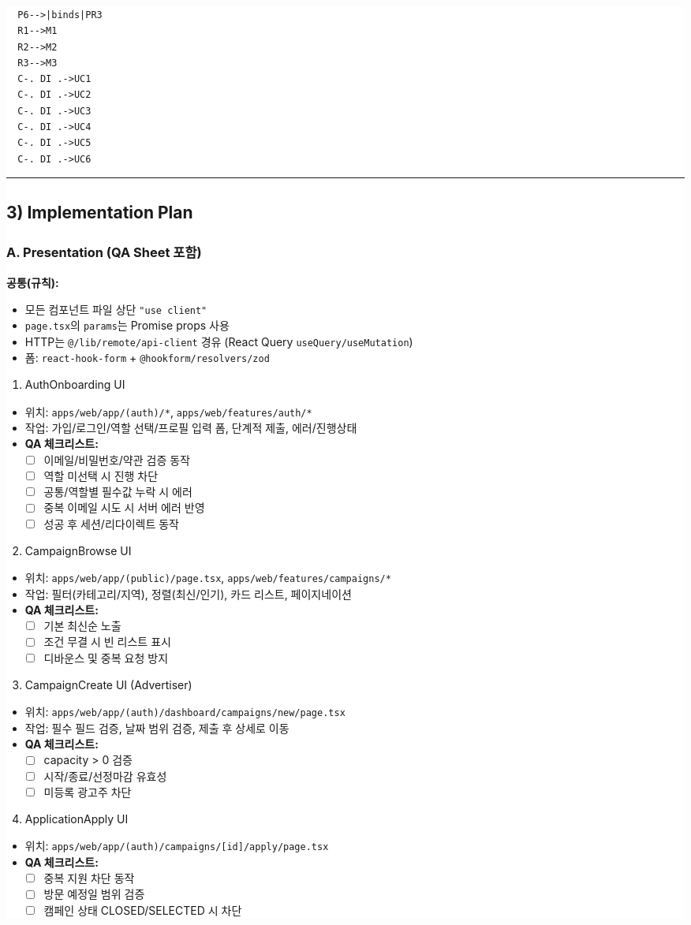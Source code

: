 ```mermaid
  P6-->|binds|PR3
  R1-->M1
  R2-->M2
  R3-->M3
  C-. DI .->UC1
  C-. DI .->UC2
  C-. DI .->UC3
  C-. DI .->UC4
  C-. DI .->UC5
  C-. DI .->UC6
```

---

## 3) Implementation Plan

### A. Presentation (QA Sheet 포함)

**공통(규칙):**
- 모든 컴포넌트 파일 상단 `"use client"`
- `page.tsx`의 `params`는 Promise props 사용
- HTTP는 `@/lib/remote/api-client` 경유 (React Query `useQuery/useMutation`)
- 폼: `react-hook-form` + `@hookform/resolvers/zod`

1) AuthOnboarding UI
- 위치: `apps/web/app/(auth)/*`, `apps/web/features/auth/*`
- 작업: 가입/로그인/역할 선택/프로필 입력 폼, 단계적 제출, 에러/진행상태
- **QA 체크리스트:**
  - [ ] 이메일/비밀번호/약관 검증 동작
  - [ ] 역할 미선택 시 진행 차단
  - [ ] 공통/역할별 필수값 누락 시 에러
  - [ ] 중복 이메일 시도 시 서버 에러 반영
  - [ ] 성공 후 세션/리다이렉트 동작

2) CampaignBrowse UI
- 위치: `apps/web/app/(public)/page.tsx`, `apps/web/features/campaigns/*`
- 작업: 필터(카테고리/지역), 정렬(최신/인기), 카드 리스트, 페이지네이션
- **QA 체크리스트:**
  - [ ] 기본 최신순 노출
  - [ ] 조건 무결 시 빈 리스트 표시
  - [ ] 디바운스 및 중복 요청 방지

3) CampaignCreate UI (Advertiser)
- 위치: `apps/web/app/(auth)/dashboard/campaigns/new/page.tsx`
- 작업: 필수 필드 검증, 날짜 범위 검증, 제출 후 상세로 이동
- **QA 체크리스트:**
  - [ ] capacity > 0 검증
  - [ ] 시작/종료/선정마감 유효성
  - [ ] 미등록 광고주 차단

4) ApplicationApply UI
- 위치: `apps/web/app/(auth)/campaigns/[id]/apply/page.tsx`
- **QA 체크리스트:**
  - [ ] 중복 지원 차단 동작
  - [ ] 방문 예정일 범위 검증
  - [ ] 캠페인 상태 CLOSED/SELECTED 시 차단
